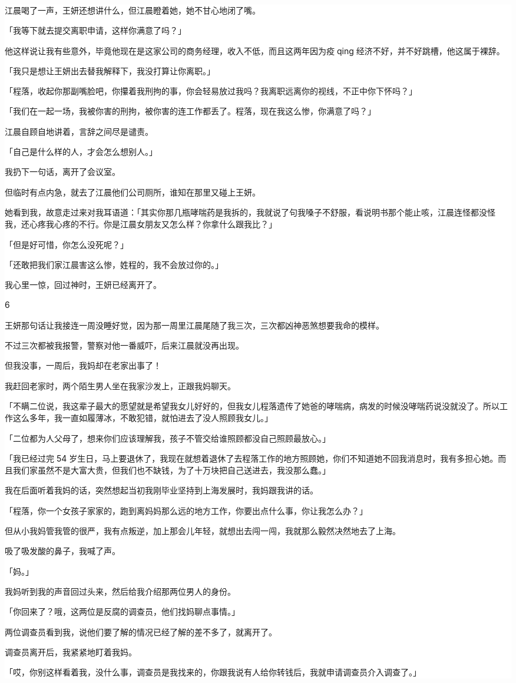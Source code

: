江晨喝了一声，王妍还想讲什么，但江晨瞪着她，她不甘心地闭了嘴。

「我等下就去提交离职申请，这样你满意了吗？」

他这样说让我有些意外，毕竟他现在是这家公司的商务经理，收入不低，而且这两年因为疫 qing 经济不好，并不好跳槽，他这属于裸辞。

「我只是想让王妍出去替我解释下，我没打算让你离职。」

「程落，收起你那副嘴脸吧，你攥着我刑拘的事，你会轻易放过我吗？我离职远离你的视线，不正中你下怀吗？」

「我们在一起一场，我被你害的刑拘，被你害的连工作都丢了。程落，现在我这么惨，你满意了吗？」

江晨自顾自地讲着，言辞之间尽是谴责。

「自己是什么样的人，才会怎么想别人。」

我扔下一句话，离开了会议室。

但临时有点内急，就去了江晨他们公司厕所，谁知在那里又碰上王妍。

她看到我，故意走过来对我耳语道：「其实你那几瓶哮喘药是我拆的，我就说了句我嗓子不舒服，看说明书那个能止咳，江晨连怪都没怪我，还心疼我心疼的不行。你是江晨女朋友又怎么样？你拿什么跟我比？」

「但是好可惜，你怎么没死呢？」

「还敢把我们家江晨害这么惨，姓程的，我不会放过你的。」

我心里一惊，回过神时，王妍已经离开了。

6

王妍那句话让我接连一周没睡好觉，因为那一周里江晨尾随了我三次，三次都凶神恶煞想要我命的模样。

不过三次都被我报警，警察对他一番威吓，后来江晨就没再出现。

但我没事，一周后，我妈却在老家出事了！

我赶回老家时，两个陌生男人坐在我家沙发上，正跟我妈聊天。

「不瞒二位说，我这辈子最大的愿望就是希望我女儿好好的，但我女儿程落遗传了她爸的哮喘病，病发的时候没哮喘药说没就没了。所以工作这么多年，我一直如履薄冰，不敢犯错，就怕进去了没人照顾我女儿。」

「二位都为人父母了，想来你们应该理解我，孩子不管交给谁照顾都没自己照顾最放心。」

「我已经过完 54 岁生日，马上要退休了，我现在就想着退休了去程落工作的地方照顾她，你们不知道她不回我消息时，我有多担心她。而且我们家虽然不是大富大贵，但我们也不缺钱，为了十万块把自己送进去，我没那么蠢。」

我在后面听着我妈的话，突然想起当初我刚毕业坚持到上海发展时，我妈跟我讲的话。

「程落，你一个女孩子家家的，跑到离妈妈那么远的地方工作，你要出点什么事，你让我怎么办？」

但从小我妈管我管的很严，我有点叛逆，加上那会儿年轻，就想出去闯一闯，我就那么毅然决然地去了上海。

吸了吸发酸的鼻子，我喊了声。

「妈。」

我妈听到我的声音回过头来，然后给我介绍那两位男人的身份。

「你回来了？哦，这两位是反腐的调查员，他们找妈聊点事情。」

两位调查员看到我，说他们要了解的情况已经了解的差不多了，就离开了。

调查员离开后，我紧紧地盯着我妈。

「哎，你别这样看着我，没什么事，调查员是我找来的，你跟我说有人给你转钱后，我就申请调查员介入调查了。」
